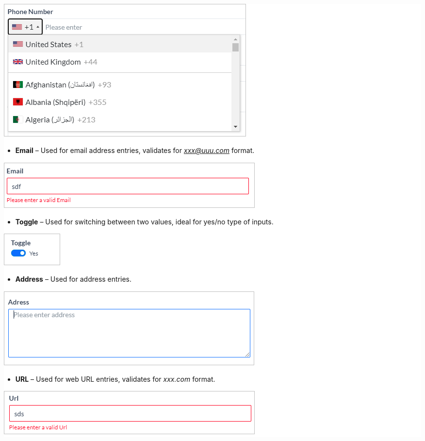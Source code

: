   ![phone number](../usecases/images/phone-number.png "phone number")

* **Email** – Used for email address entries, validates for <em>xxx@uuu.com</em> format.

![email](../usecases/images/email-field.png "email")

* **Toggle** – Used for switching between two values, ideal for yes/no type of inputs.

![Toggle](../usecases/images/toggle-field.png "toggle")

* **Address** – Used for address entries.

![address](../usecases/images/address-field.png "address")

* **URL** – Used for web URL entries, validates for <em>xxx.com</em> format.

![url](../usecases/images/url-field.png "url")
